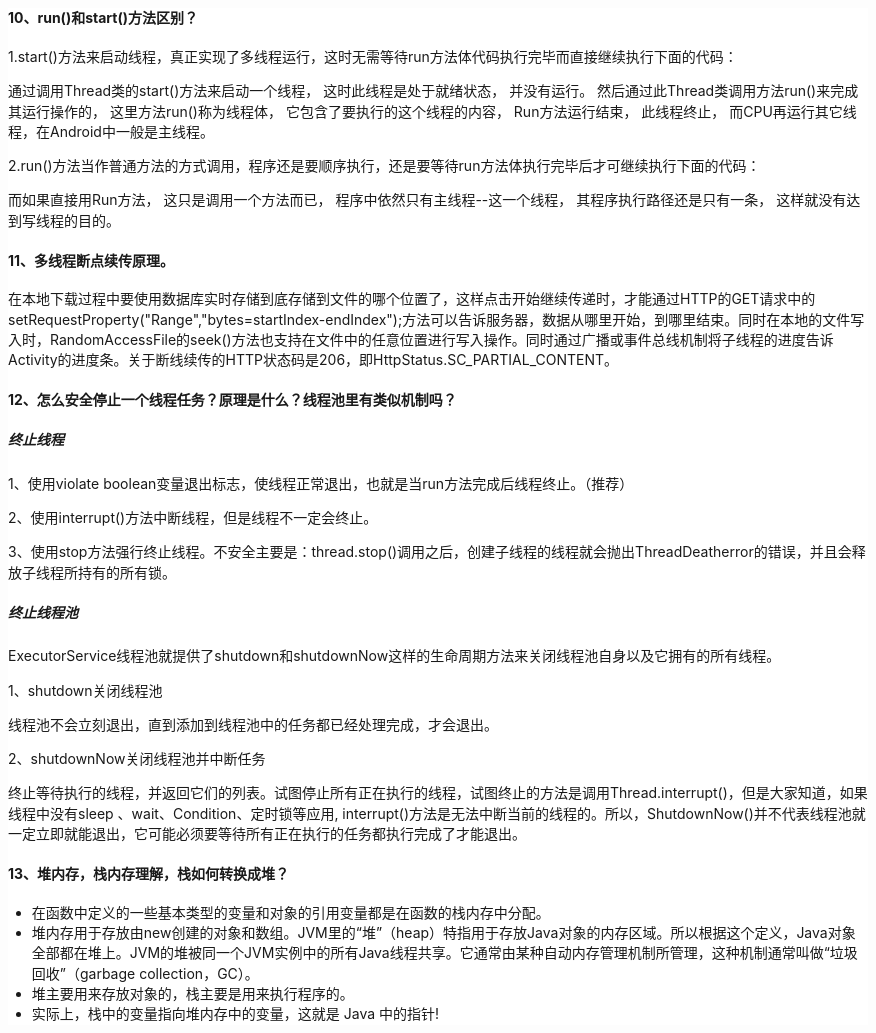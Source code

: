 
#### 10、run()和start()方法区别？

1.start()方法来启动线程，真正实现了多线程运行，这时无需等待run方法体代码执行完毕而直接继续执行下面的代码：

通过调用Thread类的start()方法来启动一个线程，
这时此线程是处于就绪状态，
并没有运行。
然后通过此Thread类调用方法run()来完成其运行操作的，
这里方法run()称为线程体，
它包含了要执行的这个线程的内容，
Run方法运行结束，
此线程终止，
而CPU再运行其它线程，在Android中一般是主线程。
 
2.run()方法当作普通方法的方式调用，程序还是要顺序执行，还是要等待run方法体执行完毕后才可继续执行下面的代码：

而如果直接用Run方法，
这只是调用一个方法而已，
程序中依然只有主线程--这一个线程，
其程序执行路径还是只有一条，
这样就没有达到写线程的目的。


#### 11、多线程断点续传原理。

在本地下载过程中要使用数据库实时存储到底存储到文件的哪个位置了，这样点击开始继续传递时，才能通过HTTP的GET请求中的setRequestProperty("Range","bytes=startIndex-endIndex");方法可以告诉服务器，数据从哪里开始，到哪里结束。同时在本地的文件写入时，RandomAccessFile的seek()方法也支持在文件中的任意位置进行写入操作。同时通过广播或事件总线机制将子线程的进度告诉Activity的进度条。关于断线续传的HTTP状态码是206，即HttpStatus.SC_PARTIAL_CONTENT。


#### 12、怎么安全停止一个线程任务？原理是什么？线程池里有类似机制吗？

##### 终止线程

1、使用violate boolean变量退出标志，使线程正常退出，也就是当run方法完成后线程终止。（推荐）

2、使用interrupt()方法中断线程，但是线程不一定会终止。

3、使用stop方法强行终止线程。不安全主要是：thread.stop()调用之后，创建子线程的线程就会抛出ThreadDeatherror的错误，并且会释放子线程所持有的所有锁。

##### 终止线程池

ExecutorService线程池就提供了shutdown和shutdownNow这样的生命周期方法来关闭线程池自身以及它拥有的所有线程。

1、shutdown关闭线程池

线程池不会立刻退出，直到添加到线程池中的任务都已经处理完成，才会退出。 

2、shutdownNow关闭线程池并中断任务

终止等待执行的线程，并返回它们的列表。试图停止所有正在执行的线程，试图终止的方法是调用Thread.interrupt()，但是大家知道，如果线程中没有sleep 、wait、Condition、定时锁等应用, interrupt()方法是无法中断当前的线程的。所以，ShutdownNow()并不代表线程池就一定立即就能退出，它可能必须要等待所有正在执行的任务都执行完成了才能退出。


#### 13、堆内存，栈内存理解，栈如何转换成堆？

- 在函数中定义的一些基本类型的变量和对象的引用变量都是在函数的栈内存中分配。
- 堆内存用于存放由new创建的对象和数组。JVM里的“堆”（heap）特指用于存放Java对象的内存区域。所以根据这个定义，Java对象全部都在堆上。JVM的堆被同一个JVM实例中的所有Java线程共享。它通常由某种自动内存管理机制所管理，这种机制通常叫做“垃圾回收”（garbage collection，GC）。
- 堆主要用来存放对象的，栈主要是用来执行程序的。
- 实际上，栈中的变量指向堆内存中的变量，这就是 Java 中的指针!
